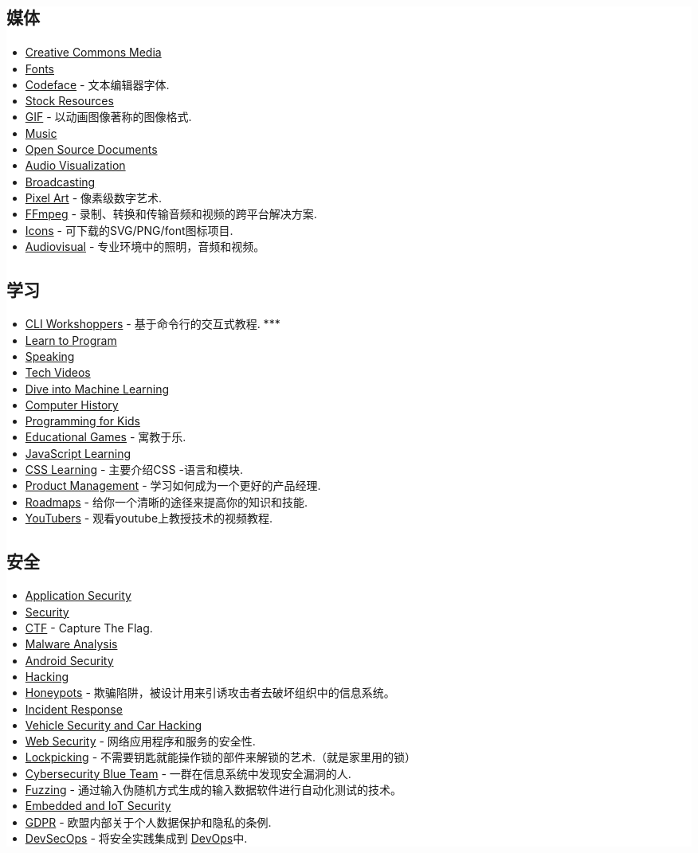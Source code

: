 ## 媒体

- [Creative Commons Media](https://github.com/shime/creative-commons-media#readme)
- [Fonts](https://github.com/brabadu/awesome-fonts#readme)
- [Codeface](https://github.com/chrissimpkins/codeface#readme) - 文本编辑器字体.
- [Stock Resources](https://github.com/neutraltone/awesome-stock-resources#readme)
- [GIF](https://github.com/davisonio/awesome-gif#readme) - 以动画图像著称的图像格式.
- [Music](https://github.com/ciconia/awesome-music#readme)
- [Open Source Documents](https://github.com/hubtee/awesome-opensource-documents#readme)
- [Audio Visualization](https://github.com/willianjusten/awesome-audio-visualization#readme)
- [Broadcasting](https://github.com/ebu/awesome-broadcasting#readme)
- [Pixel Art](https://github.com/Siilwyn/awesome-pixel-art#readme) - 像素级数字艺术.
- [FFmpeg](https://github.com/transitive-bullshit/awesome-ffmpeg#readme) - 录制、转换和传输音频和视频的跨平台解决方案.
- [Icons](https://github.com/notlmn/awesome-icons#readme) - 可下载的SVG/PNG/font图标项目.
- [Audiovisual](https://github.com/stingalleman/awesome-audiovisual#readme) - 专业环境中的照明，音频和视频。

## 学习

- [CLI Workshoppers](https://github.com/therebelrobot/awesome-workshopper#readme) - 基于命令行的交互式教程. ***
- [Learn to Program](https://github.com/karlhorky/learn-to-program#readme)
- [Speaking](https://github.com/matteofigus/awesome-speaking#readme)
- [Tech Videos](https://github.com/lucasviola/awesome-tech-videos#readme)
- [Dive into Machine Learning](https://github.com/hangtwenty/dive-into-machine-learning#readme)
- [Computer History](https://github.com/watson/awesome-computer-history#readme)
- [Programming for Kids](https://github.com/HollyAdele/awesome-programming-for-kids#readme)
- [Educational Games](https://github.com/yrgo/awesome-educational-games#readme) - 寓教于乐.
- [JavaScript Learning](https://github.com/micromata/awesome-javascript-learning#readme)
- [CSS Learning](https://github.com/micromata/awesome-css-learning#readme) - 主要介绍CSS -语言和模块.
- [Product Management](https://github.com/dend/awesome-product-management#readme) - 学习如何成为一个更好的产品经理.
- [Roadmaps](https://github.com/liuchong/awesome-roadmaps#readme) - 给你一个清晰的途径来提高你的知识和技能.
- [YouTubers](https://github.com/JoseDeFreitas/awesome-youtubers#readme) - 观看youtube上教授技术的视频教程.

## 安全

- [Application Security](https://github.com/paragonie/awesome-appsec#readme)
- [Security](https://github.com/sbilly/awesome-security#readme)
- [CTF](https://github.com/apsdehal/awesome-ctf#readme) - Capture The Flag.
- [Malware Analysis](https://github.com/rshipp/awesome-malware-analysis#readme)
- [Android Security](https://github.com/ashishb/android-security-awesome#readme)
- [Hacking](https://github.com/carpedm20/awesome-hacking#readme)
- [Honeypots](https://github.com/paralax/awesome-honeypots#readme) - 欺骗陷阱，被设计用来引诱攻击者去破坏组织中的信息系统。
- [Incident Response](https://github.com/meirwah/awesome-incident-response#readme)
- [Vehicle Security and Car Hacking](https://github.com/jaredthecoder/awesome-vehicle-security#readme)
- [Web Security](https://github.com/qazbnm456/awesome-web-security#readme) - 网络应用程序和服务的安全性.
- [Lockpicking](https://github.com/fabacab/awesome-lockpicking#readme) - 不需要钥匙就能操作锁的部件来解锁的艺术.（就是家里用的锁）
- [Cybersecurity Blue Team](https://github.com/fabacab/awesome-cybersecurity-blueteam#readme) - 一群在信息系统中发现安全漏洞的人.
- [Fuzzing](https://github.com/cpuu/awesome-fuzzing#readme) - 通过输入伪随机方式生成的输入数据软件进行自动化测试的技术。
- [Embedded and IoT Security](https://github.com/fkie-cad/awesome-embedded-and-iot-security#readme)
- [GDPR](https://github.com/bakke92/awesome-gdpr#readme) - 欧盟内部关于个人数据保护和隐私的条例.
- [DevSecOps](https://github.com/TaptuIT/awesome-devsecops#readme) - 将安全实践集成到 [DevOps](https://en.wikipedia.org/wiki/DevOps)中.
